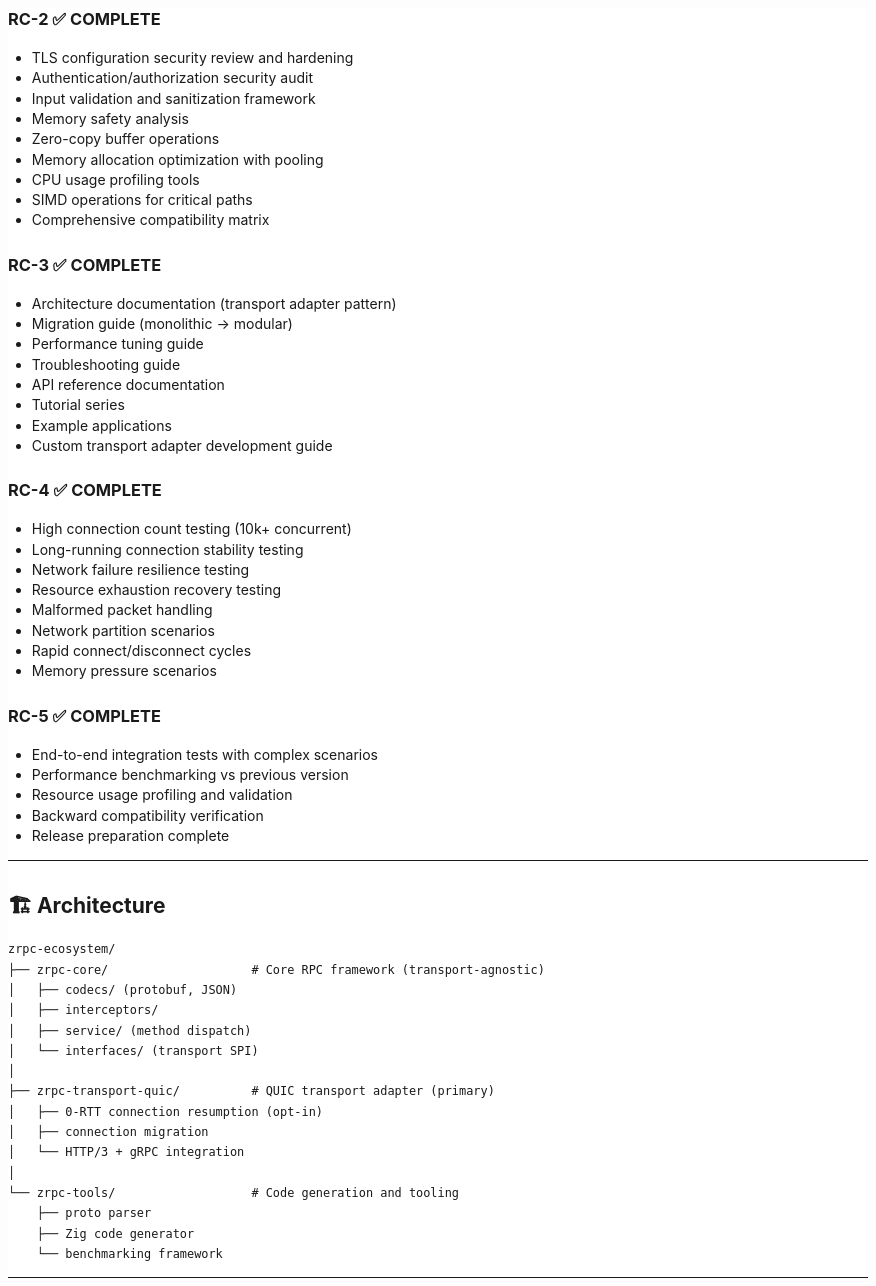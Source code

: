 ### RC-2 ✅ **COMPLETE**
- TLS configuration security review and hardening
- Authentication/authorization security audit
- Input validation and sanitization framework
- Memory safety analysis
- Zero-copy buffer operations
- Memory allocation optimization with pooling
- CPU usage profiling tools
- SIMD operations for critical paths
- Comprehensive compatibility matrix

### RC-3 ✅ **COMPLETE**
- Architecture documentation (transport adapter pattern)
- Migration guide (monolithic → modular)
- Performance tuning guide
- Troubleshooting guide
- API reference documentation
- Tutorial series
- Example applications
- Custom transport adapter development guide

### RC-4 ✅ **COMPLETE**
- High connection count testing (10k+ concurrent)
- Long-running connection stability testing
- Network failure resilience testing
- Resource exhaustion recovery testing
- Malformed packet handling
- Network partition scenarios
- Rapid connect/disconnect cycles
- Memory pressure scenarios

### RC-5 ✅ **COMPLETE**
- End-to-end integration tests with complex scenarios
- Performance benchmarking vs previous version
- Resource usage profiling and validation
- Backward compatibility verification
- Release preparation complete

---

## 🏗️ Architecture

```
zrpc-ecosystem/
├── zrpc-core/                    # Core RPC framework (transport-agnostic)
│   ├── codecs/ (protobuf, JSON)
│   ├── interceptors/
│   ├── service/ (method dispatch)
│   └── interfaces/ (transport SPI)
│
├── zrpc-transport-quic/          # QUIC transport adapter (primary)
│   ├── 0-RTT connection resumption (opt-in)
│   ├── connection migration
│   └── HTTP/3 + gRPC integration
│
└── zrpc-tools/                   # Code generation and tooling
    ├── proto parser
    ├── Zig code generator
    └── benchmarking framework
```

---